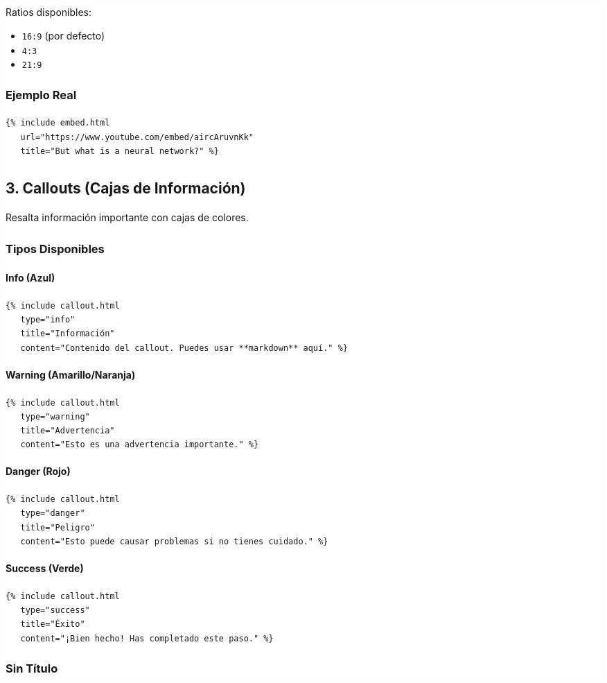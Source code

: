Ratios disponibles:
- `16:9` (por defecto)
- `4:3`
- `21:9`

### Ejemplo Real

```liquid
{% include embed.html
   url="https://www.youtube.com/embed/aircAruvnKk"
   title="But what is a neural network?" %}
```

## 3. Callouts (Cajas de Información)

Resalta información importante con cajas de colores.

### Tipos Disponibles

#### Info (Azul)
```liquid
{% include callout.html
   type="info"
   title="Información"
   content="Contenido del callout. Puedes usar **markdown** aquí." %}
```

#### Warning (Amarillo/Naranja)
```liquid
{% include callout.html
   type="warning"
   title="Advertencia"
   content="Esto es una advertencia importante." %}
```

#### Danger (Rojo)
```liquid
{% include callout.html
   type="danger"
   title="Peligro"
   content="Esto puede causar problemas si no tienes cuidado." %}
```

#### Success (Verde)
```liquid
{% include callout.html
   type="success"
   title="Éxito"
   content="¡Bien hecho! Has completado este paso." %}
```

### Sin Título

